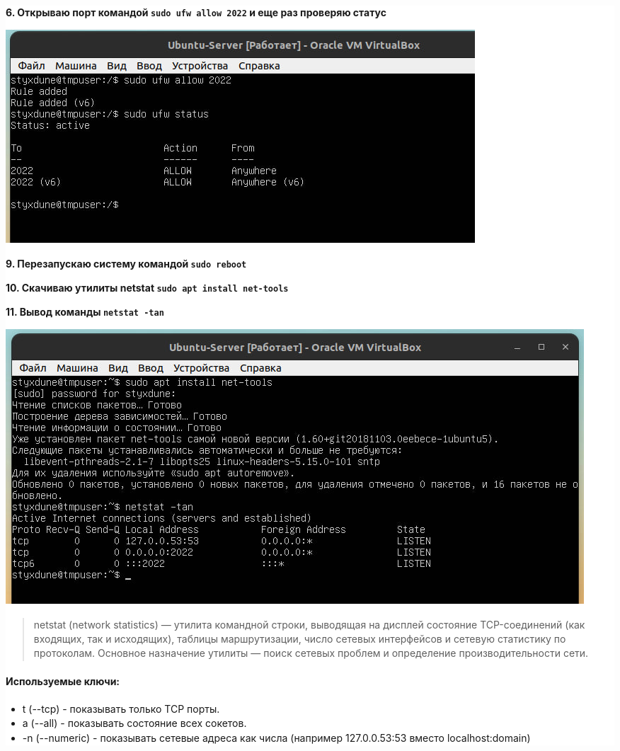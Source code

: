 **6. Открываю порт командой `sudo ufw allow 2022` и еще раз проверяю статус**

![checking status](skreenshots/Part8/8_7.jpg)

**9. Перезапускаю систему командой  `sudo reboot`**

**10. Скачиваю утилиты netstat `sudo apt install net-tools`**

**11. Вывод команды  `netstat -tan`**

![netstan -tan](skreenshots/Part8/8_9.jpg)

>netstat (network statistics) — утилита командной строки, выводящая на дисплей состояние TCP-соединений (как входящих, так и исходящих), таблицы маршрутизации, число сетевых интерфейсов и сетевую статистику по протоколам. Основное назначение утилиты — поиск сетевых проблем и определение производительности сети.

#### Используемые ключи:
* t (--tcp) - показывать только TCP порты.
* a (--all) - показывать состояние всех сокетов.
* -n (--numeric) - показывать сетевые адреса как числа (например 127.0.0.53:53 вместо localhost:domain)
